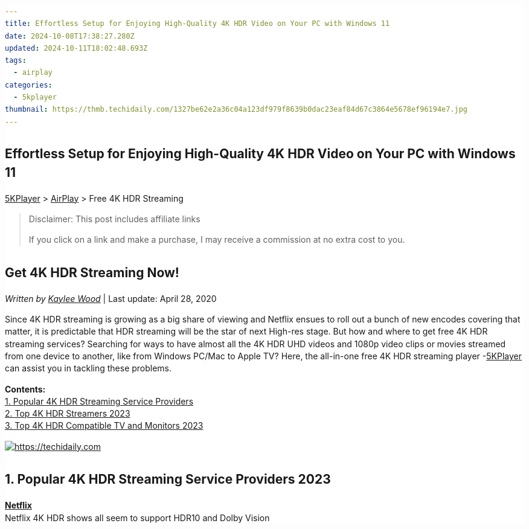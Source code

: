 ```yaml
---
title: Effortless Setup for Enjoying High-Quality 4K HDR Video on Your PC with Windows 11
date: 2024-10-08T17:38:27.280Z
updated: 2024-10-11T18:02:48.693Z
tags:
  - airplay
categories:
  - 5kplayer
thumbnail: https://thmb.techidaily.com/1327be62e2a36c04a123df979f8639b0dac23eaf84d67c3864e5678ef96194e7.jpg
---
```


## Effortless Setup for Enjoying High-Quality 4K HDR Video on Your PC with Windows 11

[5KPlayer](https://tools.techidaily.com/5kplayer/products/) \> [AirPlay](https://tools.techidaily.com/5kplayer/airplay/) \> Free 4K HDR Streaming

>  Disclaimer: This post includes affiliate links
>
>  If you click on a link and make a purchase, I may receive a commission at no extra cost to you.
>

## Get 4K HDR Streaming Now!

 _Written by [Kaylee Wood](https://www.quora.com/profile/Amanda-Hu-21)_ | Last update: April 28, 2020

Since 4K HDR streaming is growing as a big share of viewing and Netflix ensues to roll out a bunch of new encodes covering that matter, it is predictable that HDR streaming will be the star of next High-res stage. But how and where to get free 4K HDR streaming services? Searching for ways to have almost all the 4K HDR UHD videos and 1080p video clips or movies streamed from one device to another, like from Windows PC/Mac to Apple TV? Here, the all-in-one free 4K HDR streaming player -[5KPlayer](https://tools.techidaily.com/5kplayer/products/) can assist you in tackling these problems.

**Contents:**  
[1\. Popular 4K HDR Streaming Service Providers](https://tools.techidaily.com/5kplayer/airplay/)  
[2\. Top 4K HDR Streamers 2023](https://tools.techidaily.com/5kplayer/airplay/)  
[3\. Top 4K HDR Compatible TV and Monitors 2023](https://tools.techidaily.com/5kplayer/airplay/) 


<a href="https://aligracehair.sjv.io/c/5597632/1885928/19272" target="_top" id="1885928">
  <img src="//a.impactradius-go.com/display-ad/19272-1885928" border="0" alt="https://techidaily.com" width="300" height="90"/>
</a>
<img height="0" width="0" src="https://aligracehair.sjv.io/i/5597632/1885928/19272" style="position:absolute;visibility:hidden;" border="0" />


## 1\. Popular 4K HDR Streaming Service Providers 2023

**[Netflix](https://tools.techidaily.com/5kplayer/airplay/)**  
 Netflix 4K HDR shows all seem to support HDR10 and Dolby Vision
